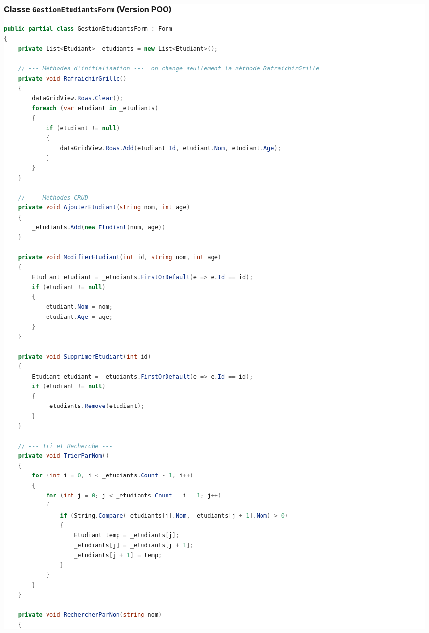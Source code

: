 ### Classe `GestionEtudiantsForm` (Version POO)  
```csharp  
public partial class GestionEtudiantsForm : Form  
{  
    private List<Etudiant> _etudiants = new List<Etudiant>();
    
    // --- Méthodes d'initialisation ---  on change seullement la méthode RafraichirGrille
    private void RafraichirGrille()
    {
        dataGridView.Rows.Clear();
        foreach (var etudiant in _etudiants)
        {
            if (etudiant != null)
            {
                dataGridView.Rows.Add(etudiant.Id, etudiant.Nom, etudiant.Age);
            }
        }
    }

    // --- Méthodes CRUD ---  
    private void AjouterEtudiant(string nom, int age)  
    {  
        _etudiants.Add(new Etudiant(nom, age));  
    }  

    private void ModifierEtudiant(int id, string nom, int age)  
    {  
        Etudiant etudiant = _etudiants.FirstOrDefault(e => e.Id == id);  
        if (etudiant != null)  
        {  
            etudiant.Nom = nom;  
            etudiant.Age = age;  
        }  
    }  

    private void SupprimerEtudiant(int id)  
    {  
        Etudiant etudiant = _etudiants.FirstOrDefault(e => e.Id == id);  
        if (etudiant != null)  
        {  
            _etudiants.Remove(etudiant);  
        }  
    }  

    // --- Tri et Recherche ---  
    private void TrierParNom()  
    {  
        for (int i = 0; i < _etudiants.Count - 1; i++)  
        {  
            for (int j = 0; j < _etudiants.Count - i - 1; j++)  
            {  
                if (String.Compare(_etudiants[j].Nom, _etudiants[j + 1].Nom) > 0)  
                {  
                    Etudiant temp = _etudiants[j];  
                    _etudiants[j] = _etudiants[j + 1];  
                    _etudiants[j + 1] = temp;  
                }  
            }  
        }  
    }  

    private void RechercherParNom(string nom)  
    {  
```